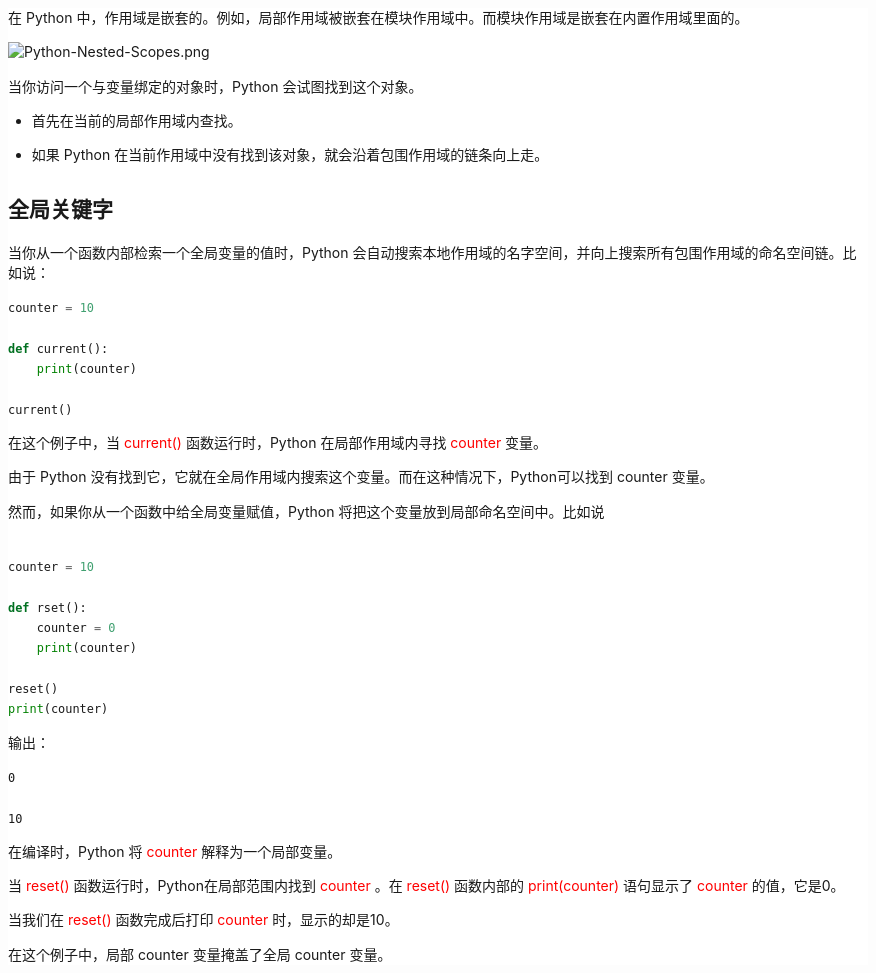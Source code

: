 在 Python 中，作用域是嵌套的。例如，局部作用域被嵌套在模块作用域中。而模块作用域是嵌套在内置作用域里面的。

![Python-Nested-Scopes.png](https://s2.loli.net/2023/03/22/qm24F7XEDRZpO3i.png)

当你访问一个与变量绑定的对象时，Python 会试图找到这个对象。

* 首先在当前的局部作用域内查找。

* 如果 Python 在当前作用域中没有找到该对象，就会沿着包围作用域的链条向上走。

## 全局关键字

当你从一个函数内部检索一个全局变量的值时，Python 会自动搜索本地作用域的名字空间，并向上搜索所有包围作用域的命名空间链。比如说：

```python
counter = 10

def current():
    print(counter)

current()
``` 

在这个例子中，当<font color=red> current() </font>函数运行时，Python 在局部作用域内寻找<font color=red> counter </font>变量。

由于 Python 没有找到它，它就在全局作用域内搜索这个变量。而在这种情况下，Python可以找到 counter 变量。

然而，如果你从一个函数中给全局变量赋值，Python 将把这个变量放到局部命名空间中。比如说

```python

counter = 10

def rset():
    counter = 0
    print(counter)

reset()
print(counter)
```

输出：

```bash
0

10
```

在编译时，Python 将<font color=red> counter </font>解释为一个局部变量。

当<font color=red> reset() </font>函数运行时，Python在局部范围内找到<font color=red> counter </font>。在<font color=red> reset() </font> 函数内部的<font color=red> print(counter) </font>语句显示了<font color=red> counter </font>的值，它是0。

当我们在<font color=red> reset() </font>函数完成后打印<font color=red> counter </font>时，显示的却是10。

在这个例子中，局部 counter 变量掩盖了全局 counter 变量。
